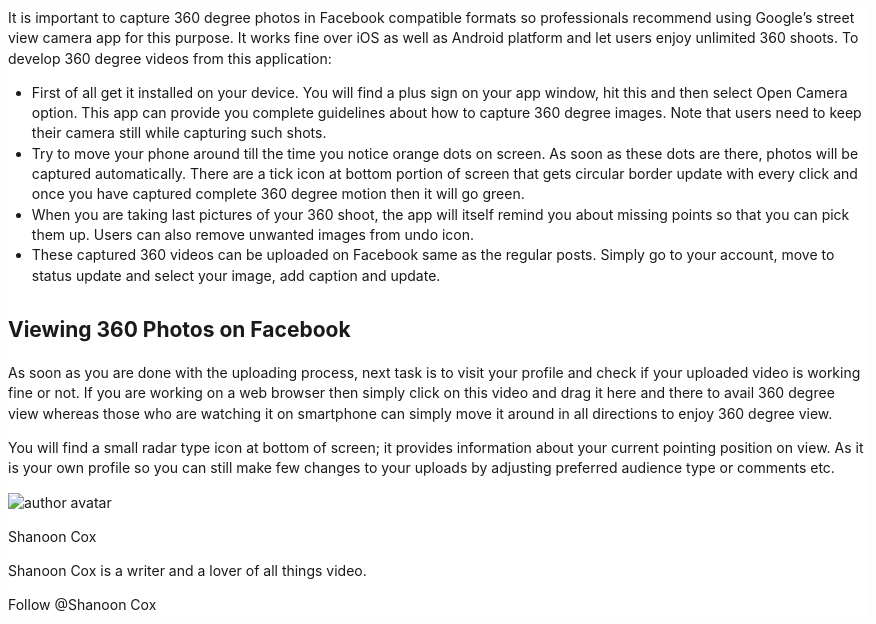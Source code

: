  It is important to capture 360 degree photos in Facebook compatible formats so professionals recommend using Google’s street view camera app for this purpose. It works fine over iOS as well as Android platform and let users enjoy unlimited 360 shoots. To develop 360 degree videos from this application:

* First of all get it installed on your device. You will find a plus sign on your app window, hit this and then select Open Camera option. This app can provide you complete guidelines about how to capture 360 degree images. Note that users need to keep their camera still while capturing such shots.
* Try to move your phone around till the time you notice orange dots on screen. As soon as these dots are there, photos will be captured automatically. There are a tick icon at bottom portion of screen that gets circular border update with every click and once you have captured complete 360 degree motion then it will go green.
* When you are taking last pictures of your 360 shoot, the app will itself remind you about missing points so that you can pick them up. Users can also remove unwanted images from undo icon.
* These captured 360 videos can be uploaded on Facebook same as the regular posts. Simply go to your account, move to status update and select your image, add caption and update.

## Viewing 360 Photos on Facebook

 As soon as you are done with the uploading process, next task is to visit your profile and check if your uploaded video is working fine or not. If you are working on a web browser then simply click on this video and drag it here and there to avail 360 degree view whereas those who are watching it on smartphone can simply move it around in all directions to enjoy 360 degree view.

 You will find a small radar type icon at bottom of screen; it provides information about your current pointing position on view. As it is your own profile so you can still make few changes to your uploads by adjusting preferred audience type or comments etc.

![author avatar](https://images.wondershare.com/filmora/article-images/shannon-cox.jpg)

Shanoon Cox

Shanoon Cox is a writer and a lover of all things video.

Follow @Shanoon Cox

<ins class="adsbygoogle"
     style="display:block"
     data-ad-format="autorelaxed"
     data-ad-client="ca-pub-7571918770474297"
     data-ad-slot="1223367746"></ins>

<ins class="adsbygoogle"
     style="display:block"
     data-ad-format="autorelaxed"
     data-ad-client="ca-pub-7571918770474297"
     data-ad-slot="1223367746"></ins>



<ins class="adsbygoogle"
     style="display:block"
     data-ad-client="ca-pub-7571918770474297"
     data-ad-slot="8358498916"
     data-ad-format="auto"
     data-full-width-responsive="true"></ins>



